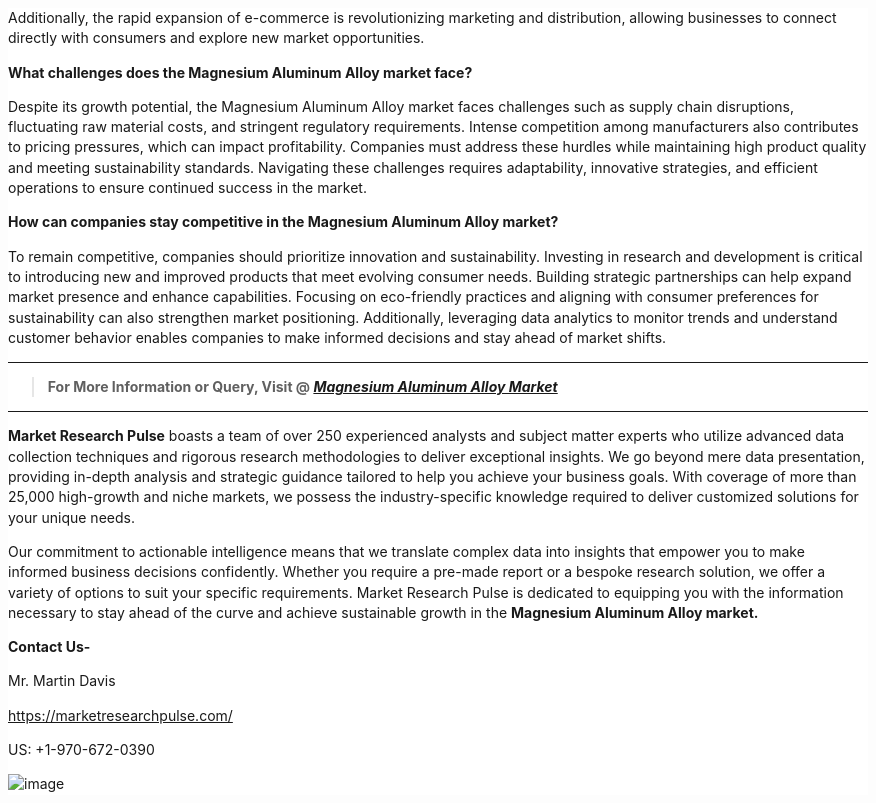 Additionally, the rapid expansion of e-commerce is revolutionizing marketing and distribution, allowing businesses to connect directly with consumers and explore new market opportunities.</p><p><strong>What challenges does the Magnesium Aluminum Alloy market face?</strong></p><p>Despite its growth potential, the Magnesium Aluminum Alloy market faces challenges such as supply chain disruptions, fluctuating raw material costs, and stringent regulatory requirements. Intense competition among manufacturers also contributes to pricing pressures, which can impact profitability. Companies must address these hurdles while maintaining high product quality and meeting sustainability standards. Navigating these challenges requires adaptability, innovative strategies, and efficient operations to ensure continued success in the market.</p><p><strong>How can companies stay competitive in the Magnesium Aluminum Alloy market?</strong></p><p>To remain competitive, companies should prioritize innovation and sustainability. Investing in research and development is critical to introducing new and improved products that meet evolving consumer needs. Building strategic partnerships can help expand market presence and enhance capabilities. Focusing on eco-friendly practices and aligning with consumer preferences for sustainability can also strengthen market positioning. Additionally, leveraging data analytics to monitor trends and understand customer behavior enables companies to make informed decisions and stay ahead of market shifts.</p><hr /><blockquote><p><strong>For More Information or Query, Visit @&nbsp;<em><a href="https://marketresearchpulse.com/report/150358/magnesium-aluminum-alloy-market?utm_source=Linkedin&utm_medium=0112">Magnesium Aluminum Alloy Market</a></em></strong></p></blockquote><hr /><p><strong>Market Research Pulse</strong> boasts a team of over 250 experienced analysts and subject matter experts who utilize advanced data collection techniques and rigorous research methodologies to deliver exceptional insights. We go beyond mere data presentation, providing in-depth analysis and strategic guidance tailored to help you achieve your business goals. With coverage of more than 25,000 high-growth and niche markets, we possess the industry-specific knowledge required to deliver customized solutions for your unique needs.</p><p>Our commitment to actionable intelligence means that we translate complex data into insights that empower you to make informed business decisions confidently. Whether you require a pre-made report or a bespoke research solution, we offer a variety of options to suit your specific requirements. Market Research Pulse is dedicated to equipping you with the information necessary to stay ahead of the curve and achieve sustainable growth in the <strong>Magnesium Aluminum Alloy market.</strong></p><p><strong>Contact Us-</strong></p><p>Mr. Martin Davis</p><p>https://marketresearchpulse.com/</p><p>US: +1-970-672-0390</p>
![image](https://github.com/user-attachments/assets/d6e4a7bd-1890-4fba-9dc0-c75ae4e2bc46)

